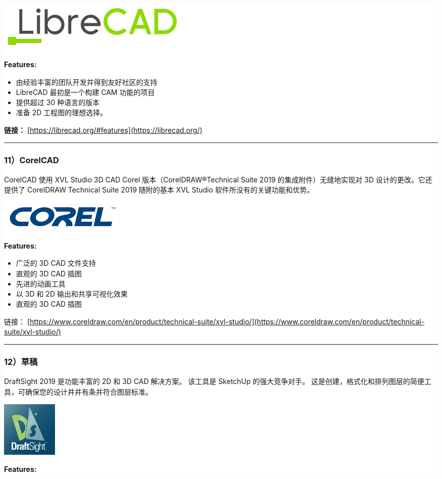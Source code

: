 ![](img/17095b246bbd16f8ce301f78dfad58fa.png)

**Features:**

*   由经验丰富的团队开发并得到友好社区的支持
*   LibreCAD 最初是一个构建 CAM 功能的项目
*   提供超过 30 种语言的版本
*   准备 2D 工程图的理想选择。

**链接：** [https://librecad.org/#features](https://librecad.org/)

* * *

### 11）CorelCAD

CorelCAD 使用 XVL Studio 3D CAD Corel 版本（CorelDRAW®Technical Suite 2019 的集成附件）无缝地实现对 3D 设计的更改。它还提供了 CorelDRAW Technical Suite 2019 随附的基本 XVL Studio 软件所没有的关键功能和优势。

![](img/387b808d0172d84b37fac3025883e3f8.png)

**Features:**

*   广泛的 3D CAD 文件支持
*   直观的 3D CAD 插图
*   先进的动画工具
*   以 3D 和 2D 输出和共享可视化效果
*   直观的 3D CAD 插图

链接： [https://www.coreldraw.com/en/product/technical-suite/xvl-studio/](https://www.coreldraw.com/en/product/technical-suite/xvl-studio/)

* * *

### 12）草稿

DraftSight 2019 是功能丰富的 2D 和 3D CAD 解决方案。 该工具是 SketchUp 的强大竞争对手。 这是创建，格式化和排列图层的简便工具，可确保您的设计井井有条并符合图层标准。

![](img/8c2e2f706910b097cb65c98f09b3d63e.png)

**Features:**
